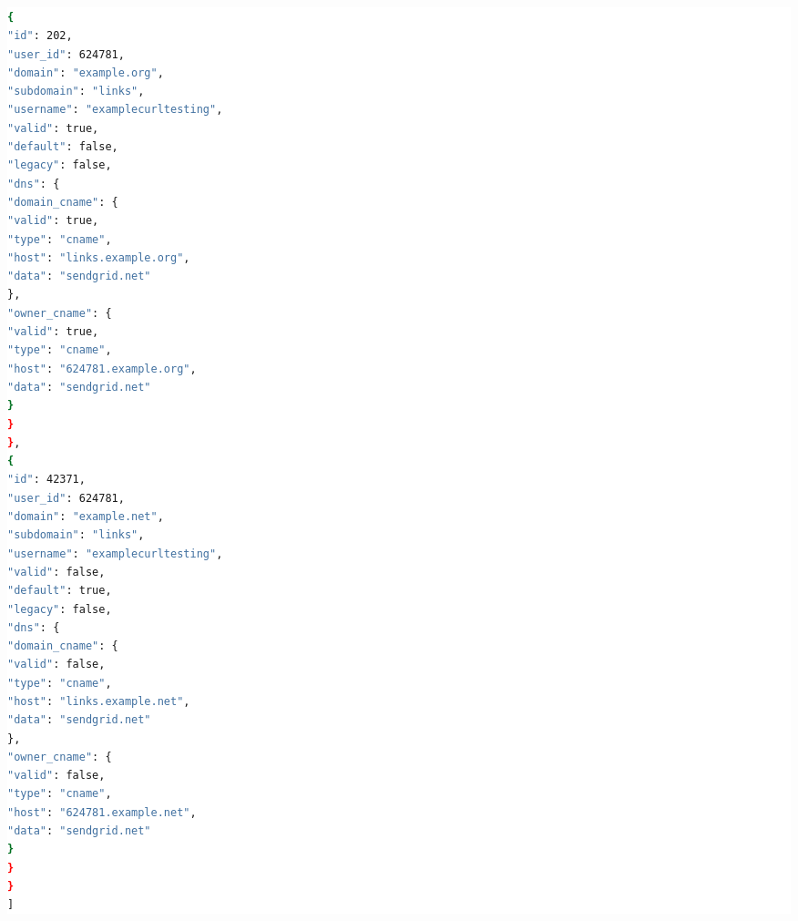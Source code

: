 ```bash
{
"id": 202,
"user_id": 624781,
"domain": "example.org",
"subdomain": "links",
"username": "examplecurltesting",
"valid": true,
"default": false,
"legacy": false,
"dns": {
"domain_cname": {
"valid": true,
"type": "cname",
"host": "links.example.org",
"data": "sendgrid.net"
},
"owner_cname": {
"valid": true,
"type": "cname",
"host": "624781.example.org",
"data": "sendgrid.net"
}
}
},
{
"id": 42371,
"user_id": 624781,
"domain": "example.net",
"subdomain": "links",
"username": "examplecurltesting",
"valid": false,
"default": true,
"legacy": false,
"dns": {
"domain_cname": {
"valid": false,
"type": "cname",
"host": "links.example.net",
"data": "sendgrid.net"
},
"owner_cname": {
"valid": false,
"type": "cname",
"host": "624781.example.net",
"data": "sendgrid.net"
}
}
}
]
```
